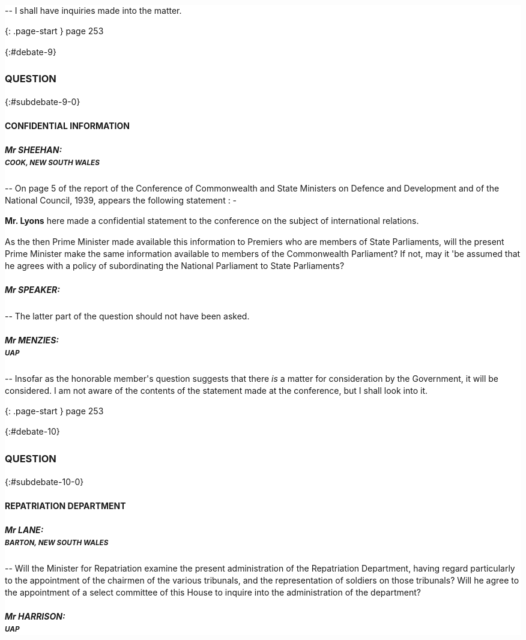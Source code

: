 -- I shall have inquiries made into the matter. 

{: .page-start }
page 253

{:#debate-9}
### QUESTION

{:#subdebate-9-0}
#### CONFIDENTIAL INFORMATION

##### Mr SHEEHAN:<br><small class="text-muted">COOK, NEW SOUTH WALES</small>

-- On page 5 of the report of the Conference of Commonwealth and State Ministers on Defence and Development and of the National Council, 1939, appears the following statement : - 

  >
 **Mr. Lyons** here made a confidential statement to the conference on the subject of international relations. 

As the then Prime Minister made available this information to Premiers who are members of State Parliaments, will the present Prime Minister make the same information available to members of the Commonwealth Parliament? If not, may it 'be assumed that he agrees with a policy of subordinating the National Parliament to State Parliaments? 

##### Mr SPEAKER:

-- The latter part of the question should not have been asked. 

##### Mr MENZIES:<br><small class="text-muted">UAP</small>

-- Insofar as the honorable member's question suggests that there  *is*  a matter for consideration by the Government, it will be considered. I am not aware of the contents of the statement made at the conference, but I shall look into it. 

{: .page-start }
page 253

{:#debate-10}
### QUESTION

{:#subdebate-10-0}
#### REPATRIATION DEPARTMENT

##### Mr LANE:<br><small class="text-muted">BARTON, NEW SOUTH WALES</small>

-- Will the Minister for Repatriation examine the present administration of the Repatriation Department, having regard particularly to the appointment of the chairmen of the various tribunals, and the representation of soldiers on those tribunals? Will he agree to the appointment of a select committee of this House to inquire into the administration of the department? 

##### Mr HARRISON:<br><small class="text-muted">UAP</small>
